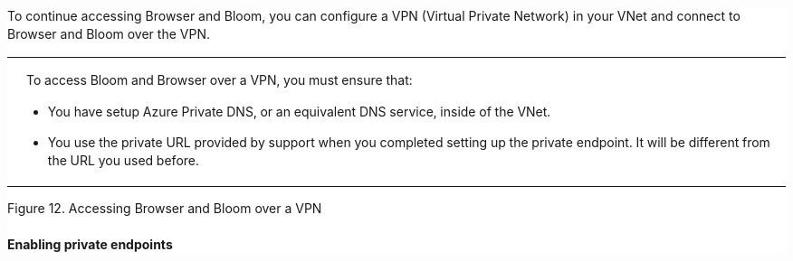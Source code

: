 To continue accessing Browser and Bloom, you can configure a VPN
(Virtual Private Network) in your VNet and connect to Browser and Bloom
over the VPN.

</div>

<div>

<div>

<table>
<tbody><tr>
<td>
<i></i>
</td>
<td>
<div>
<p>To access Bloom and Browser over a VPN, you must ensure that:</p>
</div>
<div>
<ul>
<li>
<p>You have setup <a>Azure Private DNS</a>, or an equivalent DNS service, inside of the VNet.</p>
</li>
<li>
<p>You use the private URL provided by support when you completed setting up the private endpoint. It will be different from the URL you used before.</p>
</li>
</ul>
</div>
</td>
</tr>
</tbody></table>

</div>

</div>

<div>

<div>

</div>

<div>

Figure 12. Accessing Browser and Bloom over a VPN

</div>

</div>

</div>

<div>

#### Enabling private endpoints
